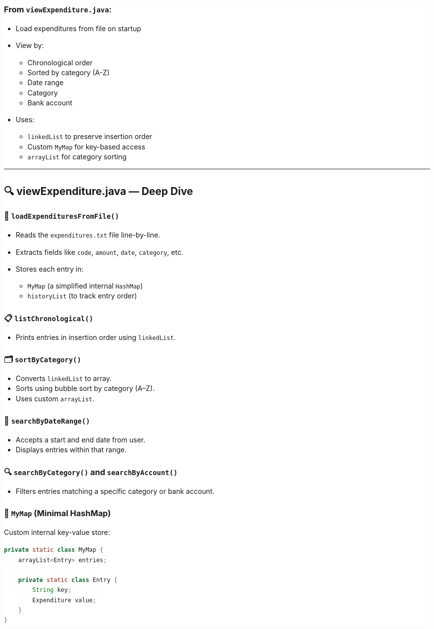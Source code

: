 ### From `viewExpenditure.java`:

* Load expenditures from file on startup
* View by:

  * Chronological order
  * Sorted by category (A-Z)
  * Date range
  * Category
  * Bank account
* Uses:

  * `linkedList` to preserve insertion order
  * Custom `MyMap` for key-based access
  * `arrayList` for category sorting

---

## 🔍 viewExpenditure.java — Deep Dive

### 🔄 `loadExpendituresFromFile()`

* Reads the `expenditures.txt` file line-by-line.
* Extracts fields like `code`, `amount`, `date`, `category`, etc.
* Stores each entry in:

  * `MyMap` (a simplified internal `HashMap`)
  * `historyList` (to track entry order)

### 📋 `listChronological()`

* Prints entries in insertion order using `linkedList`.

### 🗂️ `sortByCategory()`

* Converts `linkedList` to array.
* Sorts using bubble sort by category (A–Z).
* Uses custom `arrayList`.

### 🔎 `searchByDateRange()`

* Accepts a start and end date from user.
* Displays entries within that range.

### 🔍 `searchByCategory()` and `searchByAccount()`

* Filters entries matching a specific category or bank account.

### 🧠 `MyMap` (Minimal HashMap)

Custom internal key-value store:

```java
private static class MyMap {
    arrayList<Entry> entries;

    private static class Entry {
        String key;
        Expenditure value;
    }
}
```
